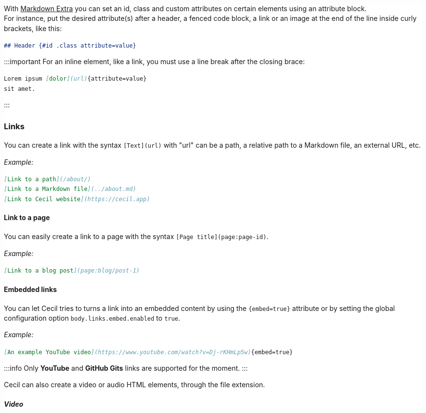 With [Markdown Extra](https://michelf.ca/projects/php-markdown/extra/) you can set an id, class and custom attributes on certain elements using an attribute block.  
For instance, put the desired attribute(s) after a header, a fenced code block, a link or an image at the end of the line inside curly brackets, like this:

```markdown
## Header {#id .class attribute=value}
```

:::important
For an inline element, like a link, you must use a line break after the closing brace:

```markdown
Lorem ipsum [dolor](url){attribute=value} 
sit amet.
```

:::

### Links

You can create a link with the syntax `[Text](url)` with "url" can be a path, a relative path to a Markdown file, an external URL, etc.

_Example:_

```markdown
[Link to a path](/about/)
[Link to a Markdown file](../about.md)
[Link to Cecil website](https://cecil.app)
```

#### Link to a page

You can easily create a link to a page with the syntax `[Page title](page:page-id)`.

_Example:_

```markdown
[Link to a blog post](page:blog/post-1)
```

#### Embedded links

You can let Cecil tries to turns a link into an embedded content by using the `{embed=true}` attribute or by setting the global configuration option `body.links.embed.enabled` to `true`.

_Example:_

```markdown
[An example YouTube video](https://www.youtube.com/watch?v=Dj-rKHmLp5w){embed=true}
```

:::info
Only **YouTube** and **GitHub Gits** links are supported for the moment.
:::

Cecil can also create a video or audio HTML elements, through the file extension.

##### Video
